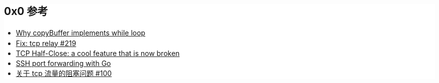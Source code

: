 

##  0x0 参考
- [Why copyBuffer implements while loop](https://stackoverflow.com/questions/59014085/why-copybuffer-implements-while-loop)
- [Fix: tcp relay #219](https://github.com/xjasonlyu/tun2socks/pull/219)
- [TCP Half-Close: a cool feature that is now broken](https://www.excentis.com/blog/tcp-half-close-a-cool-feature-that-is-now-broken/)
- [SSH port forwarding with Go](https://sosedoff.com/2015/05/25/ssh-port-forwarding-with-go.html)
- [关于 tcp 流量的阻塞问题 #100](https://github.com/eycorsican/go-tun2socks/issues/100)